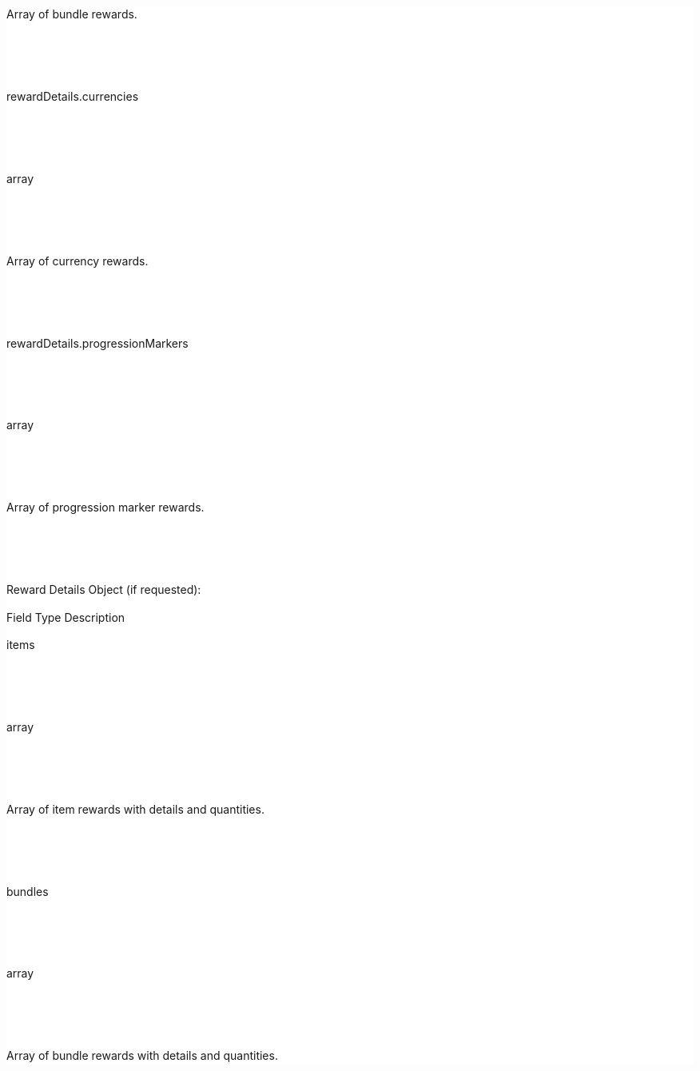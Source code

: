 Array of bundle rewards.

 

 

rewardDetails.currencies

 

 

array

 

 

Array of currency rewards.

 

 

rewardDetails.progressionMarkers

 

 

array

 

 

Array of progression marker rewards.

 

 

Reward Details Object (if requested):

Field
Type
Description

items

 

 

array

 

 

Array of item rewards with details and quantities.

 

 

bundles

 

 

array

 

 

Array of bundle rewards with details and quantities.
